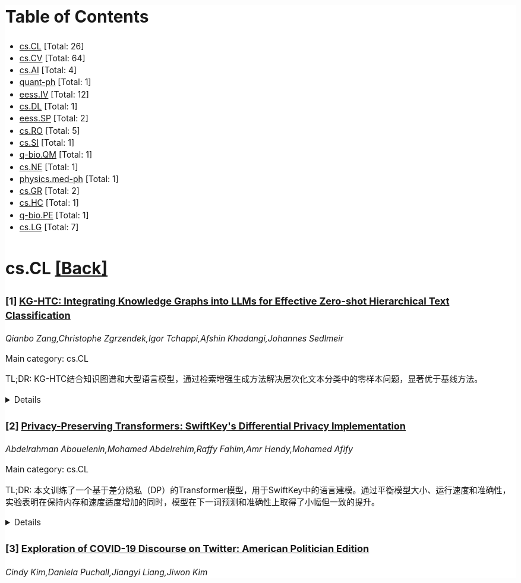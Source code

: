 <div id=toc></div>

# Table of Contents

- [cs.CL](#cs.CL) [Total: 26]
- [cs.CV](#cs.CV) [Total: 64]
- [cs.AI](#cs.AI) [Total: 4]
- [quant-ph](#quant-ph) [Total: 1]
- [eess.IV](#eess.IV) [Total: 12]
- [cs.DL](#cs.DL) [Total: 1]
- [eess.SP](#eess.SP) [Total: 2]
- [cs.RO](#cs.RO) [Total: 5]
- [cs.SI](#cs.SI) [Total: 1]
- [q-bio.QM](#q-bio.QM) [Total: 1]
- [cs.NE](#cs.NE) [Total: 1]
- [physics.med-ph](#physics.med-ph) [Total: 1]
- [cs.GR](#cs.GR) [Total: 2]
- [cs.HC](#cs.HC) [Total: 1]
- [q-bio.PE](#q-bio.PE) [Total: 1]
- [cs.LG](#cs.LG) [Total: 7]


<div id='cs.CL'></div>

# cs.CL [[Back]](#toc)

### [1] [KG-HTC: Integrating Knowledge Graphs into LLMs for Effective Zero-shot Hierarchical Text Classification](https://arxiv.org/abs/2505.05583)
*Qianbo Zang,Christophe Zgrzendek,Igor Tchappi,Afshin Khadangi,Johannes Sedlmeir*

Main category: cs.CL

TL;DR: KG-HTC结合知识图谱和大型语言模型，通过检索增强生成方法解决层次化文本分类中的零样本问题，显著优于基线方法。


<details><summary>Details</summary></details>


### [2] [Privacy-Preserving Transformers: SwiftKey's Differential Privacy Implementation](https://arxiv.org/abs/2505.05648)
*Abdelrahman Abouelenin,Mohamed Abdelrehim,Raffy Fahim,Amr Hendy,Mohamed Afify*

Main category: cs.CL

TL;DR: 本文训练了一个基于差分隐私（DP）的Transformer模型，用于SwiftKey中的语言建模。通过平衡模型大小、运行速度和准确性，实验表明在保持内存和速度适度增加的同时，模型在下一词预测和准确性上取得了小幅但一致的提升。


<details><summary>Details</summary></details>


### [3] [Exploration of COVID-19 Discourse on Twitter: American Politician Edition](https://arxiv.org/abs/2505.05687)
*Cindy Kim,Daniela Puchall,Jiangyi Liang,Jiwon Kim*
